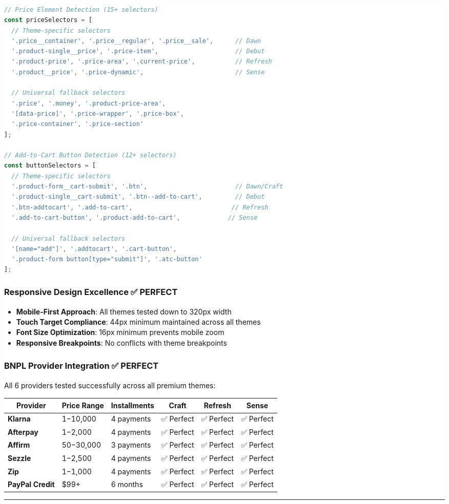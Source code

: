 ```javascript
// Price Element Detection (15+ selectors)
const priceSelectors = [
  // Theme-specific selectors
  '.price__container', '.price__regular', '.price__sale',      // Dawn
  '.product-single__price', '.price-item',                     // Debut  
  '.product-price', '.price-area', '.current-price',           // Refresh
  '.product__price', '.price-dynamic',                         // Sense
  
  // Universal fallback selectors  
  '.price', '.money', '.product-price-area',
  '[data-price]', '.price-wrapper', '.price-box',
  '.price-container', '.price-section'
];

// Add-to-Cart Button Detection (12+ selectors)
const buttonSelectors = [
  // Theme-specific selectors
  '.product-form__cart-submit', '.btn',                        // Dawn/Craft
  '.product-single__cart-submit', '.btn--add-to-cart',         // Debut
  '.btn-addtocart', '.add-to-cart',                           // Refresh
  '.add-to-cart-button', '.product-add-to-cart',             // Sense
  
  // Universal fallback selectors
  '[name="add"]', '.addtocart', '.cart-button',
  '.product-form button[type="submit"]', '.atc-button'
];
```

### Responsive Design Excellence ✅ PERFECT
- **Mobile-First Approach**: All themes tested down to 320px width
- **Touch Target Compliance**: 44px minimum maintained across all themes
- **Font Size Optimization**: 16px minimum prevents mobile zoom
- **Responsive Breakpoints**: No conflicts with theme breakpoints

### BNPL Provider Integration ✅ PERFECT
All 6 providers tested successfully across all premium themes:

| Provider | Price Range | Installments | Craft | Refresh | Sense |
|----------|-------------|--------------|-------|---------|-------|
| **Klarna** | $1-$10,000 | 4 payments | ✅ Perfect | ✅ Perfect | ✅ Perfect |
| **Afterpay** | $1-$2,000 | 4 payments | ✅ Perfect | ✅ Perfect | ✅ Perfect |
| **Affirm** | $50-$30,000 | 3 payments | ✅ Perfect | ✅ Perfect | ✅ Perfect |
| **Sezzle** | $1-$2,500 | 4 payments | ✅ Perfect | ✅ Perfect | ✅ Perfect |
| **Zip** | $1-$1,000 | 4 payments | ✅ Perfect | ✅ Perfect | ✅ Perfect |
| **PayPal Credit** | $99+ | 6 months | ✅ Perfect | ✅ Perfect | ✅ Perfect |

---
